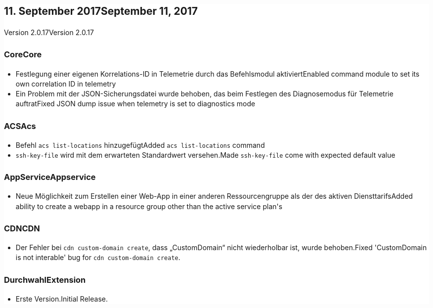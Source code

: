 
## <a name="september-11-2017"></a><span data-ttu-id="8efb2-302">11. September 2017</span><span class="sxs-lookup"><span data-stu-id="8efb2-302">September 11, 2017</span></span>

<span data-ttu-id="8efb2-303">Version 2.0.17</span><span class="sxs-lookup"><span data-stu-id="8efb2-303">Version 2.0.17</span></span>

### <a name="core"></a><span data-ttu-id="8efb2-304">Core</span><span class="sxs-lookup"><span data-stu-id="8efb2-304">Core</span></span>

* <span data-ttu-id="8efb2-305">Festlegung einer eigenen Korrelations-ID in Telemetrie durch das Befehlsmodul aktiviert</span><span class="sxs-lookup"><span data-stu-id="8efb2-305">Enabled command module to set its own correlation ID in telemetry</span></span>
* <span data-ttu-id="8efb2-306">Ein Problem mit der JSON-Sicherungsdatei wurde behoben, das beim Festlegen des Diagnosemodus für Telemetrie auftrat</span><span class="sxs-lookup"><span data-stu-id="8efb2-306">Fixed JSON dump issue when telemetry is set to diagnostics mode</span></span>

### <a name="acs"></a><span data-ttu-id="8efb2-307">ACS</span><span class="sxs-lookup"><span data-stu-id="8efb2-307">Acs</span></span>

* <span data-ttu-id="8efb2-308">Befehl `acs list-locations` hinzugefügt</span><span class="sxs-lookup"><span data-stu-id="8efb2-308">Added `acs list-locations` command</span></span>
* <span data-ttu-id="8efb2-309">`ssh-key-file` wird mit dem erwarteten Standardwert versehen.</span><span class="sxs-lookup"><span data-stu-id="8efb2-309">Made `ssh-key-file` come with expected default value</span></span>

### <a name="appservice"></a><span data-ttu-id="8efb2-310">AppService</span><span class="sxs-lookup"><span data-stu-id="8efb2-310">Appservice</span></span>

* <span data-ttu-id="8efb2-311">Neue Möglichkeit zum Erstellen einer Web-App in einer anderen Ressourcengruppe als der des aktiven Diensttarifs</span><span class="sxs-lookup"><span data-stu-id="8efb2-311">Added ability to create a webapp in a resource group other than the active service plan's</span></span>

### <a name="cdn"></a><span data-ttu-id="8efb2-312">CDN</span><span class="sxs-lookup"><span data-stu-id="8efb2-312">CDN</span></span>

* <span data-ttu-id="8efb2-313">Der Fehler bei `cdn custom-domain create`, dass „CustomDomain“ nicht wiederholbar ist, wurde behoben.</span><span class="sxs-lookup"><span data-stu-id="8efb2-313">Fixed 'CustomDomain is not interable' bug for `cdn custom-domain create`.</span></span>

### <a name="extension"></a><span data-ttu-id="8efb2-314">Durchwahl</span><span class="sxs-lookup"><span data-stu-id="8efb2-314">Extension</span></span>

* <span data-ttu-id="8efb2-315">Erste Version.</span><span class="sxs-lookup"><span data-stu-id="8efb2-315">Initial Release.</span></span>
